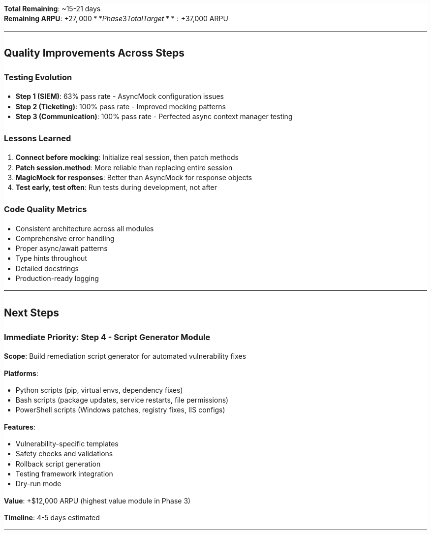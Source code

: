**Total Remaining**: ~15-21 days  
**Remaining ARPU**: +$27,000  
**Phase 3 Total Target**: +$37,000 ARPU  

---

## Quality Improvements Across Steps

### Testing Evolution
- **Step 1 (SIEM)**: 63% pass rate - AsyncMock configuration issues
- **Step 2 (Ticketing)**: 100% pass rate - Improved mocking patterns
- **Step 3 (Communication)**: 100% pass rate - Perfected async context manager testing

### Lessons Learned
1. **Connect before mocking**: Initialize real session, then patch methods
2. **Patch session.method**: More reliable than replacing entire session
3. **MagicMock for responses**: Better than AsyncMock for response objects
4. **Test early, test often**: Run tests during development, not after

### Code Quality Metrics
- Consistent architecture across all modules
- Comprehensive error handling
- Proper async/await patterns
- Type hints throughout
- Detailed docstrings
- Production-ready logging

---

## Next Steps

### Immediate Priority: Step 4 - Script Generator Module

**Scope**: Build remediation script generator for automated vulnerability fixes

**Platforms**:
- Python scripts (pip, virtual envs, dependency fixes)
- Bash scripts (package updates, service restarts, file permissions)
- PowerShell scripts (Windows patches, registry fixes, IIS configs)

**Features**:
- Vulnerability-specific templates
- Safety checks and validations
- Rollback script generation
- Testing framework integration
- Dry-run mode

**Value**: +$12,000 ARPU (highest value module in Phase 3)

**Timeline**: 4-5 days estimated

---
